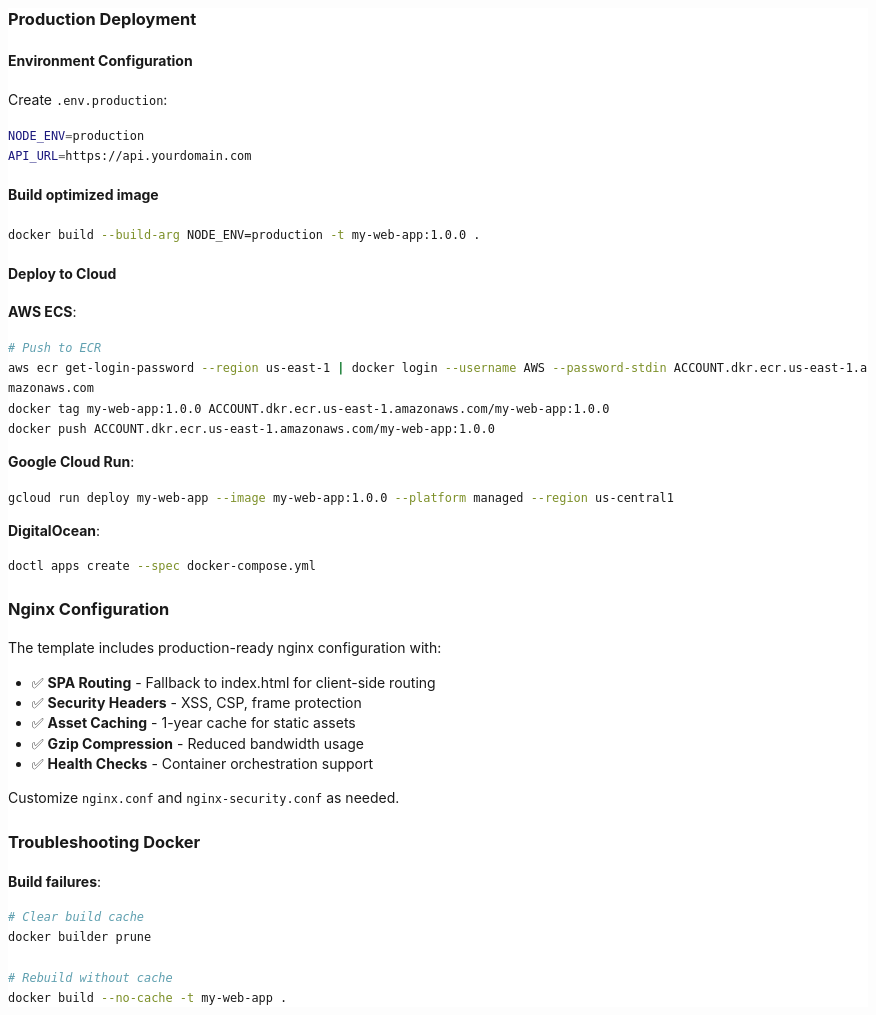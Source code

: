 ### Production Deployment

#### Environment Configuration
Create `.env.production`:
```bash
NODE_ENV=production
API_URL=https://api.yourdomain.com
```

#### Build optimized image
```bash
docker build --build-arg NODE_ENV=production -t my-web-app:1.0.0 .
```

#### Deploy to Cloud

**AWS ECS**:
```bash
# Push to ECR
aws ecr get-login-password --region us-east-1 | docker login --username AWS --password-stdin ACCOUNT.dkr.ecr.us-east-1.amazonaws.com
docker tag my-web-app:1.0.0 ACCOUNT.dkr.ecr.us-east-1.amazonaws.com/my-web-app:1.0.0
docker push ACCOUNT.dkr.ecr.us-east-1.amazonaws.com/my-web-app:1.0.0
```

**Google Cloud Run**:
```bash
gcloud run deploy my-web-app --image my-web-app:1.0.0 --platform managed --region us-central1
```

**DigitalOcean**:
```bash
doctl apps create --spec docker-compose.yml
```

### Nginx Configuration

The template includes production-ready nginx configuration with:

- ✅ **SPA Routing** - Fallback to index.html for client-side routing
- ✅ **Security Headers** - XSS, CSP, frame protection
- ✅ **Asset Caching** - 1-year cache for static assets
- ✅ **Gzip Compression** - Reduced bandwidth usage
- ✅ **Health Checks** - Container orchestration support

Customize `nginx.conf` and `nginx-security.conf` as needed.

### Troubleshooting Docker

**Build failures**:
```bash
# Clear build cache
docker builder prune

# Rebuild without cache
docker build --no-cache -t my-web-app .
```
